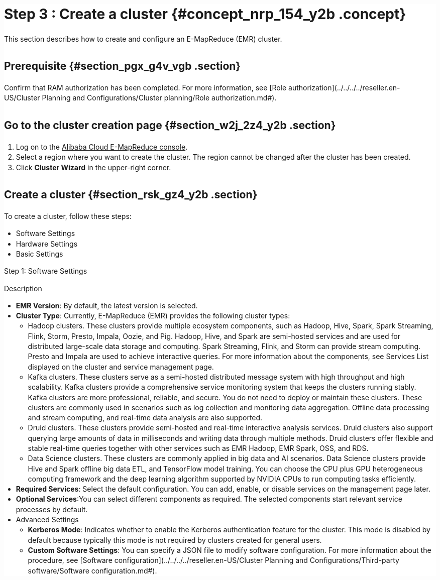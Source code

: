 # Step 3 : Create a cluster {#concept_nrp_154_y2b .concept}

This section describes how to create and configure an E-MapReduce \(EMR\) cluster.

## Prerequisite {#section_pgx_g4v_vgb .section}

Confirm that RAM authorization has been completed. For more information, see [Role authorization](../../../../reseller.en-US/Cluster Planning and Configurations/Cluster planning/Role authorization.md#).

## Go to the cluster creation page {#section_w2j_2z4_y2b .section}

1.  Log on to the [Alibaba Cloud E-MapReduce console](https://partners-intl.console.aliyun.com/#/emr).
2.  Select a region where you want to create the cluster. The region cannot be changed after the cluster has been created.
3.  Click **Cluster Wizard** in the upper-right corner.

## Create a cluster {#section_rsk_gz4_y2b .section}

To create a cluster, follow these steps:

-   Software Settings
-   Hardware Settings
-   Basic Settings

Step 1: Software Settings

Description

-   **EMR Version**: By default, the latest version is selected.
-   **Cluster Type**: Currently, E-MapReduce \(EMR\) provides the following cluster types:
    -   Hadoop clusters. These clusters provide multiple ecosystem components, such as Hadoop, Hive, Spark, Spark Streaming, Flink, Storm, Presto, Impala, Oozie, and Pig. Hadoop, Hive, and Spark are semi-hosted services and are used for distributed large-scale data storage and computing. Spark Streaming, Flink, and Storm can provide stream computing. Presto and Impala are used to achieve interactive queries. For more information about the components, see Services List displayed on the cluster and service management page.
    -   Kafka clusters. These clusters serve as a semi-hosted distributed message system with high throughput and high scalability. Kafka clusters provide a comprehensive service monitoring system that keeps the clusters running stably. Kafka clusters are more professional, reliable, and secure. You do not need to deploy or maintain these clusters. These clusters are commonly used in scenarios such as log collection and monitoring data aggregation. Offline data processing and stream computing, and real-time data analysis are also supported.
    -   Druid clusters. These clusters provide semi-hosted and real-time interactive analysis services. Druid clusters also support querying large amounts of data in milliseconds and writing data through multiple methods. Druid clusters offer flexible and stable real-time queries together with other services such as EMR Hadoop, EMR Spark, OSS, and RDS.
    -   Data Science clusters. These clusters are commonly applied in big data and AI scenarios. Data Science clusters provide Hive and Spark offline big data ETL, and TensorFlow model training. You can choose the CPU plus GPU heterogeneous computing framework and the deep learning algorithm supported by NVIDIA CPUs to run computing tasks efficiently.
-   **Required Services**: Select the default configuration. You can add, enable, or disable services on the management page later.
-   **Optional Services**:You can select different components as required. The selected components start relevant service processes by default.
-   Advanced Settings
    -   **Kerberos Mode**: Indicates whether to enable the Kerberos authentication feature for the cluster. This mode is disabled by default because typically this mode is not required by clusters created for general users.
    -   **Custom Software Settings**: You can specify a JSON file to modify software configuration. For more information about the procedure, see [Software configuration](../../../../reseller.en-US/Cluster Planning and Configurations/Third-party software/Software configuration.md#).